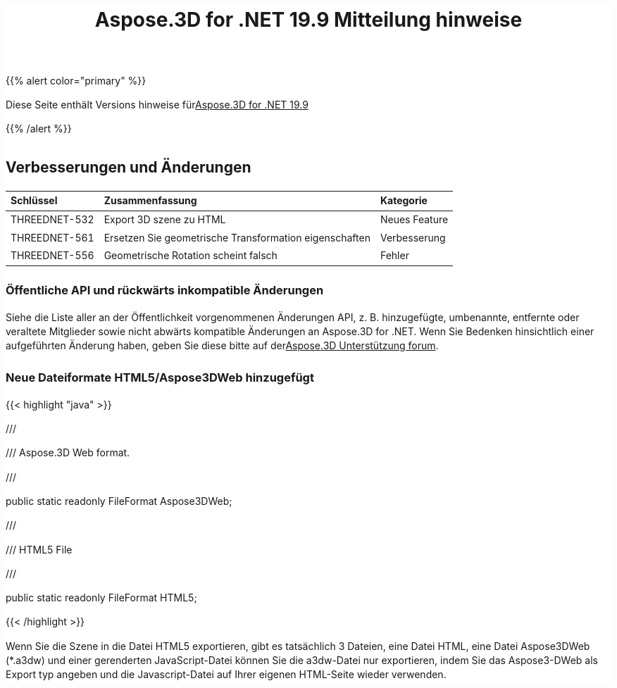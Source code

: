 ﻿---
title: Aspose.3D for .NET 19.9 Mitteilung hinweise
type: docs
weight: 40
url: /de/net/aspose-3d-for-net-19-9-release-notes/
---
{{% alert color="primary" %}} 

Diese Seite enthält Versions hinweise für[Aspose.3D for .NET 19.9](/3d/de/net/aspose-3d-for-net-19-9-release-notes/)

{{% /alert %}} 
## **Verbesserungen und Änderungen**

|**Schlüssel**|**Zusammenfassung**|**Kategorie**|
|:- |:- |:- |
|THREEDNET-532|Export 3D szene zu HTML|Neues Feature|
|THREEDNET-561|Ersetzen Sie geometrische Transformation eigenschaften|Verbesserung|
|THREEDNET-556|Geometrische Rotation scheint falsch|Fehler|
### **Öffentliche API und rückwärts inkompatible Änderungen**
Siehe die Liste aller an der Öffentlichkeit vorgenommenen Änderungen API, z. B. hinzugefügte, umbenannte, entfernte oder veraltete Mitglieder sowie nicht abwärts kompatible Änderungen an Aspose.3D for .NET. Wenn Sie Bedenken hinsichtlich einer aufgeführten Änderung haben, geben Sie diese bitte auf der[Aspose.3D Unterstützung forum](https://forum.aspose.com/c/3d).
### **Neue Dateiformate HTML5/Aspose3DWeb hinzugefügt**
{{< highlight "java" >}}

 /// <summary>

/// Aspose.3D Web format.

/// </summary>

public static readonly FileFormat Aspose3DWeb;

/// <summary>

/// HTML5 File

/// </summary>

public static readonly FileFormat HTML5;

{{< /highlight >}}

Wenn Sie die Szene in die Datei HTML5 exportieren, gibt es tatsächlich 3 Dateien, eine Datei HTML, eine Datei Aspose3DWeb (*.a3dw) und einer gerenderten JavaScript-Datei können Sie die a3dw-Datei nur exportieren, indem Sie das Aspose3-DWeb als Export typ angeben und die Javascript-Datei auf Ihrer eigenen HTML-Seite wieder verwenden.
